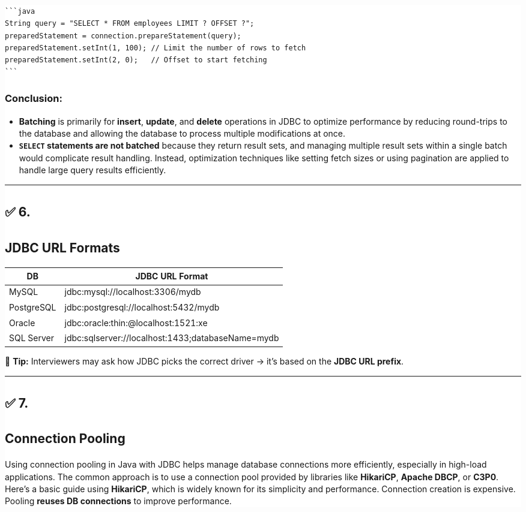     ```java
    String query = "SELECT * FROM employees LIMIT ? OFFSET ?";
    preparedStatement = connection.prepareStatement(query);
    preparedStatement.setInt(1, 100); // Limit the number of rows to fetch
    preparedStatement.setInt(2, 0);   // Offset to start fetching
    ```
    

### Conclusion:

[](https://github.com/FullStackLabsCa/bootcamp2024-material/blob/main/lecture8-jdbc-with-java.md#conclusion-1)

- **Batching** is primarily for **insert**, **update**, and **delete** operations in JDBC to optimize performance by reducing round-trips to the database and allowing the database to process multiple modifications at once.
- **`SELECT` statements are not batched** because they return result sets, and managing multiple result sets within a single batch would complicate result handling. Instead, optimization techniques like setting fetch sizes or using pagination are applied to handle large query results efficiently.
---

## **✅ 6.** 

## **JDBC URL Formats**

|**DB**|**JDBC URL Format**|
|---|---|
|MySQL|jdbc:mysql://localhost:3306/mydb|
|PostgreSQL|jdbc:postgresql://localhost:5432/mydb|
|Oracle|jdbc:oracle:thin:@localhost:1521:xe|
|SQL Server|jdbc:sqlserver://localhost:1433;databaseName=mydb|

🧠 **Tip:** Interviewers may ask how JDBC picks the correct driver → it’s based on the **JDBC URL prefix**.

---

## **✅ 7.** 

## **Connection Pooling**

  
Using connection pooling in Java with JDBC helps manage database connections more efficiently, especially in high-load applications. The common approach is to use a connection pool provided by libraries like **HikariCP**, **Apache DBCP**, or **C3P0**. Here’s a basic guide using **HikariCP**, which is widely known for its simplicity and performance.
Connection creation is expensive. Pooling **reuses DB connections** to improve performance.

  
